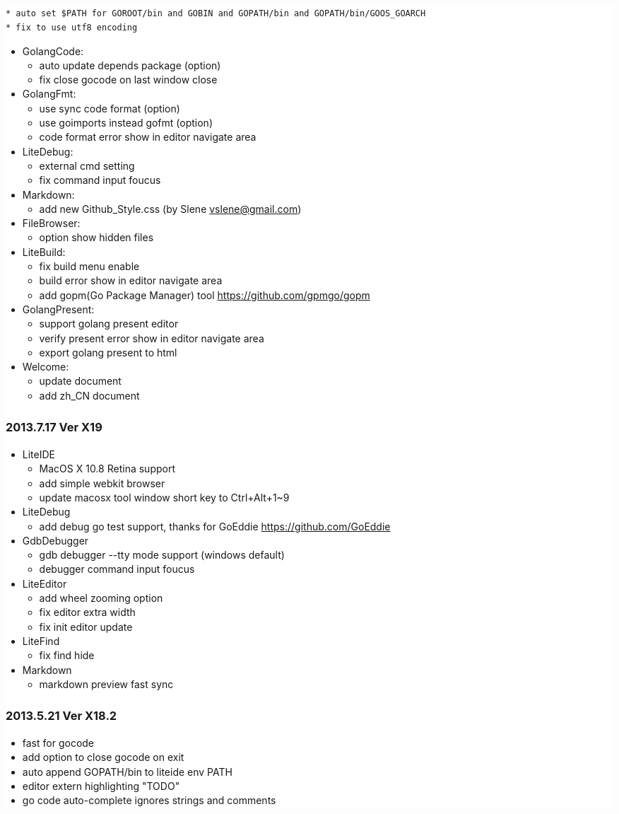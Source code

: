 	* auto set $PATH for GOROOT/bin and GOBIN and GOPATH/bin and GOPATH/bin/GOOS_GOARCH
	* fix to use utf8 encoding
* GolangCode:
	* auto update depends package (option)
	* fix close gocode on last window close
* GolangFmt:
	* use sync code format (option)
	* use goimports instead gofmt (option)
	* code format error show in editor navigate area
* LiteDebug:
	* external cmd setting
	* fix command input foucus
* Markdown:
	* add new Github_Style.css (by Slene <vslene@gmail.com>)
* FileBrowser:
	* option show hidden files
* LiteBuild:
	* fix build menu enable
	* build error show in editor navigate area
	* add gopm(Go Package Manager) tool <https://github.com/gpmgo/gopm>
* GolangPresent:
	* support golang present editor
	* verify present error show in editor navigate area
	* export golang present to html
* Welcome:
	* update document
	* add zh_CN document

### 2013.7.17 Ver X19
* LiteIDE
	* MacOS X 10.8 Retina support
	* add simple webkit browser
	* update macosx tool window short key to Ctrl+Alt+1~9
* LiteDebug
	* add debug go test support, thanks for GoEddie <https://github.com/GoEddie>
* GdbDebugger
	* gdb debugger --tty mode support (windows default)
	* debugger command input foucus
* LiteEditor
	* add wheel zooming option
	* fix editor extra width
	* fix init editor update
* LiteFind
	* fix find hide
* Markdown
	* markdown preview fast sync

### 2013.5.21 Ver X18.2
* fast for gocode
* add option to close gocode on exit
* auto append GOPATH/bin to liteide env PATH
* editor extern highlighting "TODO"
* go code auto-complete ignores strings and comments
